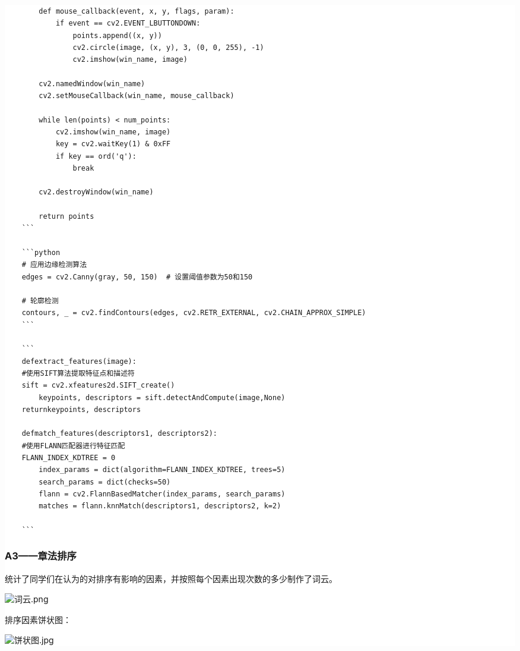             def mouse_callback(event, x, y, flags, param):
                if event == cv2.EVENT_LBUTTONDOWN:
                    points.append((x, y))
                    cv2.circle(image, (x, y), 3, (0, 0, 255), -1)
                    cv2.imshow(win_name, image)
        
            cv2.namedWindow(win_name)
            cv2.setMouseCallback(win_name, mouse_callback)
        
            while len(points) < num_points:
                cv2.imshow(win_name, image)
                key = cv2.waitKey(1) & 0xFF
                if key == ord('q'):
                    break
        
            cv2.destroyWindow(win_name)
        
            return points
        ```
        
        ```python
        # 应用边缘检测算法
        edges = cv2.Canny(gray, 50, 150)  # 设置阈值参数为50和150
        
        # 轮廓检测
        contours, _ = cv2.findContours(edges, cv2.RETR_EXTERNAL, cv2.CHAIN_APPROX_SIMPLE)
        ```
        
        ```
        defextract_features(image):
        #使用SIFT算法提取特征点和描述符
        sift = cv2.xfeatures2d.SIFT_create()
            keypoints, descriptors = sift.detectAndCompute(image,None)
        returnkeypoints, descriptors
        
        defmatch_features(descriptors1, descriptors2):
        #使用FLANN匹配器进行特征匹配
        FLANN_INDEX_KDTREE = 0
            index_params = dict(algorithm=FLANN_INDEX_KDTREE, trees=5)
            search_params = dict(checks=50)
            flann = cv2.FlannBasedMatcher(index_params, search_params)
            matches = flann.knnMatch(descriptors1, descriptors2, k=2)
        
        ```
        
    

### A3——章法排序

统计了同学们在认为的对排序有影响的因素，并按照每个因素出现次数的多少制作了词云。

![词云.png](%E8%AF%8D%E4%BA%91.png)

排序因素饼状图：

![饼状图.jpg](%E9%A5%BC%E7%8A%B6%E5%9B%BE.jpg)